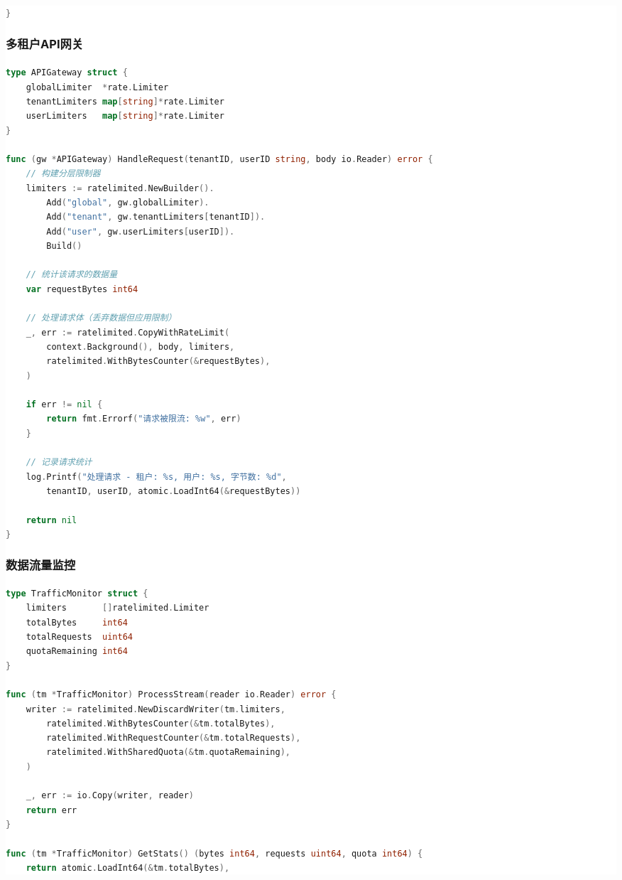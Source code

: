 ```go
}
```

### 多租户API网关

```go
type APIGateway struct {
    globalLimiter  *rate.Limiter
    tenantLimiters map[string]*rate.Limiter
    userLimiters   map[string]*rate.Limiter
}

func (gw *APIGateway) HandleRequest(tenantID, userID string, body io.Reader) error {
    // 构建分层限制器
    limiters := ratelimited.NewBuilder().
        Add("global", gw.globalLimiter).
        Add("tenant", gw.tenantLimiters[tenantID]).
        Add("user", gw.userLimiters[userID]).
        Build()
    
    // 统计该请求的数据量
    var requestBytes int64
    
    // 处理请求体（丢弃数据但应用限制）
    _, err := ratelimited.CopyWithRateLimit(
        context.Background(), body, limiters,
        ratelimited.WithBytesCounter(&requestBytes),
    )
    
    if err != nil {
        return fmt.Errorf("请求被限流: %w", err)
    }
    
    // 记录请求统计
    log.Printf("处理请求 - 租户: %s, 用户: %s, 字节数: %d", 
        tenantID, userID, atomic.LoadInt64(&requestBytes))
    
    return nil
}
```

### 数据流量监控

```go
type TrafficMonitor struct {
    limiters       []ratelimited.Limiter
    totalBytes     int64
    totalRequests  uint64
    quotaRemaining int64
}

func (tm *TrafficMonitor) ProcessStream(reader io.Reader) error {
    writer := ratelimited.NewDiscardWriter(tm.limiters,
        ratelimited.WithBytesCounter(&tm.totalBytes),
        ratelimited.WithRequestCounter(&tm.totalRequests),
        ratelimited.WithSharedQuota(&tm.quotaRemaining),
    )
    
    _, err := io.Copy(writer, reader)
    return err
}

func (tm *TrafficMonitor) GetStats() (bytes int64, requests uint64, quota int64) {
    return atomic.LoadInt64(&tm.totalBytes),
```